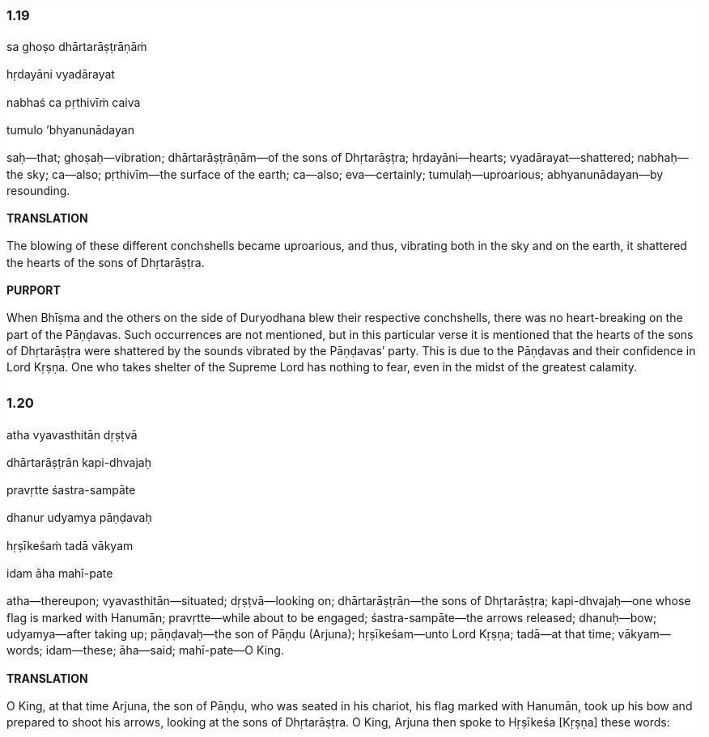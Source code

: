### 1.19


sa ghoṣo dhārtarāṣṭrāṇāṁ

hṛdayāni vyadārayat

nabhaś ca pṛthivīṁ caiva

tumulo ’bhyanunādayan

saḥ—that; ghoṣaḥ—vibration; dhārtarāṣṭrāṇām—of the sons of Dhṛtarāṣṭra;
hṛdayāni—hearts; vyadārayat—shattered; nabhaḥ—the sky; ca—also; pṛthivīm—the
surface of the earth; ca—also; eva—certainly; tumulaḥ—uproarious; abhyanunādayan—by resounding.

**TRANSLATION**

The blowing of these different conchshells became uproarious, and thus,
vibrating both in the sky and on the earth, it shattered the hearts of the sons
of Dhṛtarāṣṭra.

**PURPORT**

When Bhīṣma and the others on the side of Duryodhana blew their respective
conchshells, there was no heart-breaking on the part of the Pāṇḍavas. Such
occurrences are not mentioned, but in this particular verse it is mentioned that
the hearts of the sons of Dhṛtarāṣṭra were shattered by the sounds vibrated by
the Pāṇḍavas’ party. This is due to the Pāṇḍavas and their confidence in Lord
Kṛṣṇa. One who takes shelter of the Supreme Lord has nothing to fear, even in
the midst of the greatest calamity.

### 1.20


atha vyavasthitān dṛṣṭvā

dhārtarāṣṭrān kapi-dhvajaḥ

pravṛtte śastra-sampāte

dhanur udyamya pāṇḍavaḥ

hṛṣīkeśaṁ tadā vākyam

idam āha mahī-pate

atha—thereupon; vyavasthitān—situated; dṛṣṭvā—looking on; dhārtarāṣṭrān—the sons
of Dhṛtarāṣṭra; kapi-dhvajaḥ—one whose flag is marked with Hanumān;
pravṛtte—while about to be engaged; śastra-sampāte—the arrows released;
dhanuḥ—bow; udyamya—after taking up; pāṇḍavaḥ—the son of Pāṇḍu (Arjuna);
hṛṣīkeśam—unto Lord Kṛṣṇa; tadā—at that time; vākyam—words; idam—these;
āha—said; mahī-pate—O King.

**TRANSLATION**

O King, at that time Arjuna, the son of Pāṇḍu, who was seated in his chariot,
his flag marked with Hanumān, took up his bow and prepared to shoot his arrows,
looking at the sons of Dhṛtarāṣṭra. O King, Arjuna then spoke to Hṛṣīkeśa
[Kṛṣṇa] these words:
